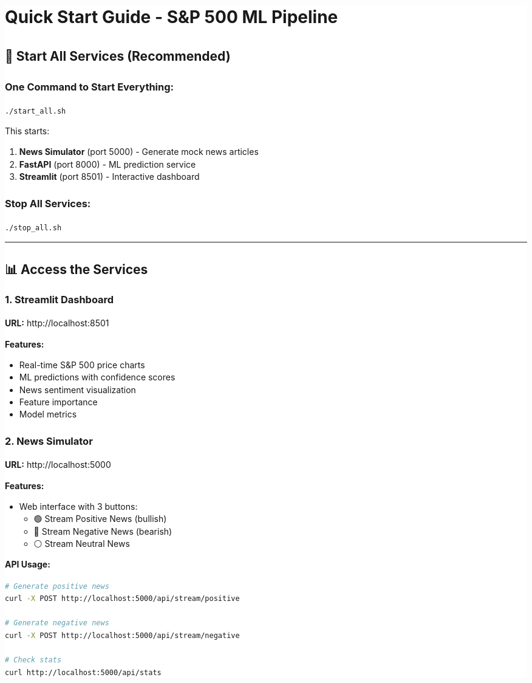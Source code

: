 # Quick Start Guide - S&P 500 ML Pipeline

## 🚀 Start All Services (Recommended)

### One Command to Start Everything:
```bash
./start_all.sh
```

This starts:
1. **News Simulator** (port 5000) - Generate mock news articles
2. **FastAPI** (port 8000) - ML prediction service
3. **Streamlit** (port 8501) - Interactive dashboard

### Stop All Services:
```bash
./stop_all.sh
```

---

## 📊 Access the Services

### 1. Streamlit Dashboard
**URL:** http://localhost:8501

**Features:**
- Real-time S&P 500 price charts
- ML predictions with confidence scores
- News sentiment visualization
- Feature importance
- Model metrics

### 2. News Simulator
**URL:** http://localhost:5000

**Features:**
- Web interface with 3 buttons:
  - 🟢 Stream Positive News (bullish)
  - 🔴 Stream Negative News (bearish)
  - ⚪ Stream Neutral News

**API Usage:**
```bash
# Generate positive news
curl -X POST http://localhost:5000/api/stream/positive

# Generate negative news
curl -X POST http://localhost:5000/api/stream/negative

# Check stats
curl http://localhost:5000/api/stats
```
